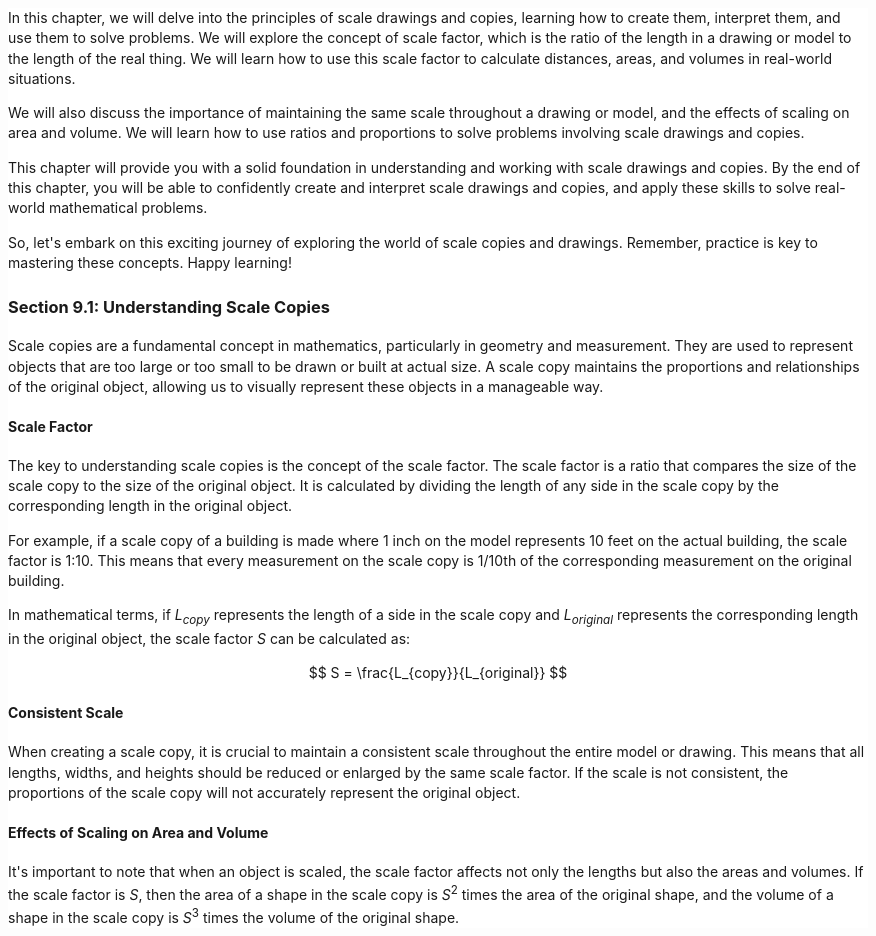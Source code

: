 In this chapter, we will delve into the principles of scale drawings and copies, learning how to create them, interpret them, and use them to solve problems. We will explore the concept of scale factor, which is the ratio of the length in a drawing or model to the length of the real thing. We will learn how to use this scale factor to calculate distances, areas, and volumes in real-world situations.

We will also discuss the importance of maintaining the same scale throughout a drawing or model, and the effects of scaling on area and volume. We will learn how to use ratios and proportions to solve problems involving scale drawings and copies.

This chapter will provide you with a solid foundation in understanding and working with scale drawings and copies. By the end of this chapter, you will be able to confidently create and interpret scale drawings and copies, and apply these skills to solve real-world mathematical problems. 

So, let's embark on this exciting journey of exploring the world of scale copies and drawings. Remember, practice is key to mastering these concepts. Happy learning!

### Section 9.1: Understanding Scale Copies

Scale copies are a fundamental concept in mathematics, particularly in geometry and measurement. They are used to represent objects that are too large or too small to be drawn or built at actual size. A scale copy maintains the proportions and relationships of the original object, allowing us to visually represent these objects in a manageable way.

#### Scale Factor

The key to understanding scale copies is the concept of the scale factor. The scale factor is a ratio that compares the size of the scale copy to the size of the original object. It is calculated by dividing the length of any side in the scale copy by the corresponding length in the original object. 

For example, if a scale copy of a building is made where 1 inch on the model represents 10 feet on the actual building, the scale factor is 1:10. This means that every measurement on the scale copy is 1/10th of the corresponding measurement on the original building.

In mathematical terms, if $L_{copy}$ represents the length of a side in the scale copy and $L_{original}$ represents the corresponding length in the original object, the scale factor $S$ can be calculated as:

$$
S = \frac{L_{copy}}{L_{original}}
$$

#### Consistent Scale

When creating a scale copy, it is crucial to maintain a consistent scale throughout the entire model or drawing. This means that all lengths, widths, and heights should be reduced or enlarged by the same scale factor. If the scale is not consistent, the proportions of the scale copy will not accurately represent the original object.

#### Effects of Scaling on Area and Volume

It's important to note that when an object is scaled, the scale factor affects not only the lengths but also the areas and volumes. If the scale factor is $S$, then the area of a shape in the scale copy is $S^2$ times the area of the original shape, and the volume of a shape in the scale copy is $S^3$ times the volume of the original shape.
